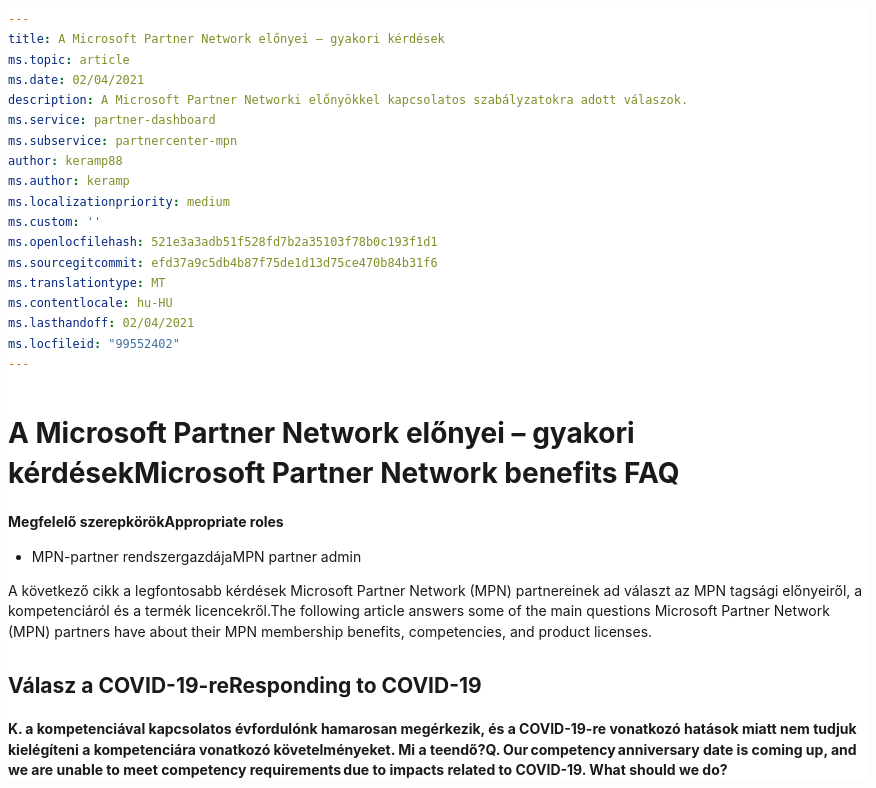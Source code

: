 ```yaml
---
title: A Microsoft Partner Network előnyei – gyakori kérdések
ms.topic: article
ms.date: 02/04/2021
description: A Microsoft Partner Networki előnyökkel kapcsolatos szabályzatokra adott válaszok.
ms.service: partner-dashboard
ms.subservice: partnercenter-mpn
author: keramp88
ms.author: keramp
ms.localizationpriority: medium
ms.custom: ''
ms.openlocfilehash: 521e3a3adb51f528fd7b2a35103f78b0c193f1d1
ms.sourcegitcommit: efd37a9c5db4b87f75de1d13d75ce470b84b31f6
ms.translationtype: MT
ms.contentlocale: hu-HU
ms.lasthandoff: 02/04/2021
ms.locfileid: "99552402"
---
```

# <a name="microsoft-partner-network-benefits-faq"></a><span data-ttu-id="e1d8c-103">A Microsoft Partner Network előnyei – gyakori kérdések</span><span class="sxs-lookup"><span data-stu-id="e1d8c-103">Microsoft Partner Network benefits FAQ</span></span>

<span data-ttu-id="e1d8c-104">**Megfelelő szerepkörök**</span><span class="sxs-lookup"><span data-stu-id="e1d8c-104">**Appropriate roles**</span></span>

- <span data-ttu-id="e1d8c-105">MPN-partner rendszergazdája</span><span class="sxs-lookup"><span data-stu-id="e1d8c-105">MPN partner admin</span></span>

<span data-ttu-id="e1d8c-106">A következő cikk a legfontosabb kérdések Microsoft Partner Network (MPN) partnereinek ad választ az MPN tagsági előnyeiről, a kompetenciáról és a termék licencekről.</span><span class="sxs-lookup"><span data-stu-id="e1d8c-106">The following article answers some of the main questions Microsoft Partner Network (MPN) partners have about their MPN membership benefits, competencies, and product licenses.</span></span>

## <a name="responding-to-covid-19"></a><span data-ttu-id="e1d8c-107">Válasz a COVID-19-re</span><span class="sxs-lookup"><span data-stu-id="e1d8c-107">Responding to COVID-19</span></span>

<span data-ttu-id="e1d8c-108">**K.** **a kompetenciával kapcsolatos évfordulónk hamarosan megérkezik, és a COVID-19-re vonatkozó hatások miatt nem tudjuk kielégíteni a kompetenciára vonatkozó követelményeket. Mi a teendő?**</span><span class="sxs-lookup"><span data-stu-id="e1d8c-108">**Q.** **Our competency anniversary date is coming up, and we are unable to meet competency requirements due to impacts related to COVID-19. What should we do?**</span></span>

